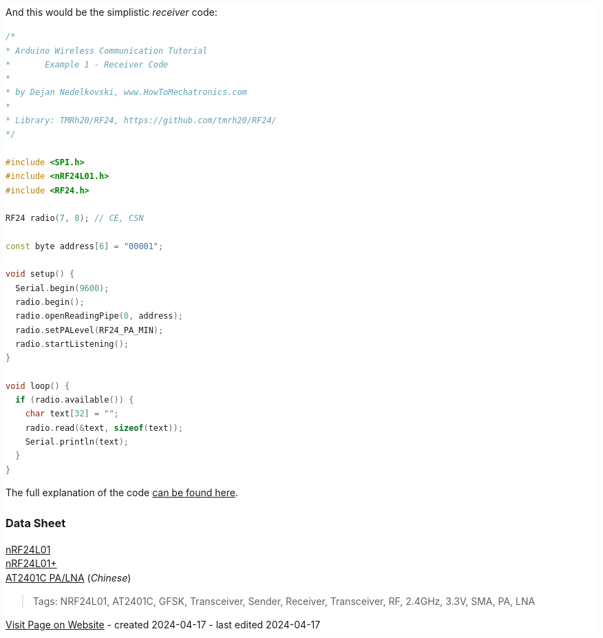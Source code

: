And this would be the simplistic *receiver* code:

```c++
/*
* Arduino Wireless Communication Tutorial
*       Example 1 - Receiver Code
*                
* by Dejan Nedelkovski, www.HowToMechatronics.com
* 
* Library: TMRh20/RF24, https://github.com/tmrh20/RF24/
*/

#include <SPI.h>
#include <nRF24L01.h>
#include <RF24.h>

RF24 radio(7, 8); // CE, CSN

const byte address[6] = "00001";

void setup() {
  Serial.begin(9600);
  radio.begin();
  radio.openReadingPipe(0, address);
  radio.setPALevel(RF24_PA_MIN);
  radio.startListening();
}

void loop() {
  if (radio.available()) {
    char text[32] = "";
    radio.read(&text, sizeof(text));
    Serial.println(text);
  }
}
```

The full explanation of the code [can be found here](https://howtomechatronics.com/tutorials/arduino/arduino-wireless-communication-nrf24l01-tutorial/).

### Data Sheet

[nRF24L01](materials/nrf24l01_datasheet.pdf)   
[nRF24L01+](materials/nrf24l01p_datasheet.pdf)   
[AT2401C PA/LNA](materials/at2401c_datasheet.pdf) (*Chinese*)



> Tags: NRF24L01, AT2401C, GFSK, Transceiver, Sender, Receiver, Transceiver, RF, 2.4GHz, 3.3V, SMA, PA, LNA

[Visit Page on Website](https://done.land/components/datatransmission/wireless/shortrangedevice/fm/gfsk/transceiver/hw237?444269041718243057) - created 2024-04-17 - last edited 2024-04-17
